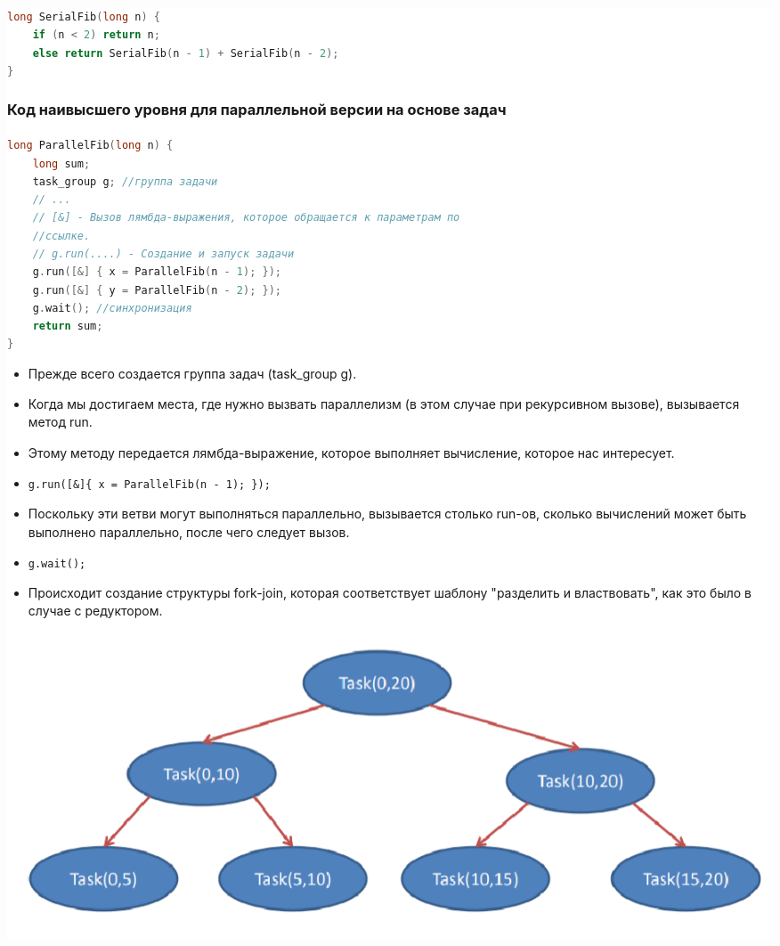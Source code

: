 ```cpp
long SerialFib(long n) {
    if (n < 2) return n;
    else return SerialFib(n - 1) + SerialFib(n - 2);
}
```

### Код наивысшего уровня для параллельной версии на основе задач
```cpp
long ParallelFib(long n) {
    long sum;
    task_group g; //группа задачи
    // ...
    // [&] - Вызов лямбда-выражения, которое обращается к параметрам по
	//ссылке.
	// g.run(....) - Создание и запуск задачи
    g.run([&] { x = ParallelFib(n - 1); });
    g.run([&] { y = ParallelFib(n - 2); });
    g.wait(); //синхронизация
    return sum;
}
```

- Прежде всего создается группа задач (task_group g).
- Когда мы достигаем места, где нужно вызвать параллелизм (в этом случае при рекурсивном вызове), вызывается метод run.
- Этому методу передается лямбда-выражение, которое выполняет вычисление, которое нас интересует.
- `g.run([&]{ x = ParallelFib(n - 1); });`
- Поскольку эти ветви могут выполняться параллельно, вызывается столько run-ов, сколько вычислений может быть выполнено параллельно, после чего следует вызов.
- `g.wait();`

- Происходит создание структуры fork-join, которая соответствует шаблону "разделить и властвовать", как это было в случае с редуктором.

![](imgs/01.png)
